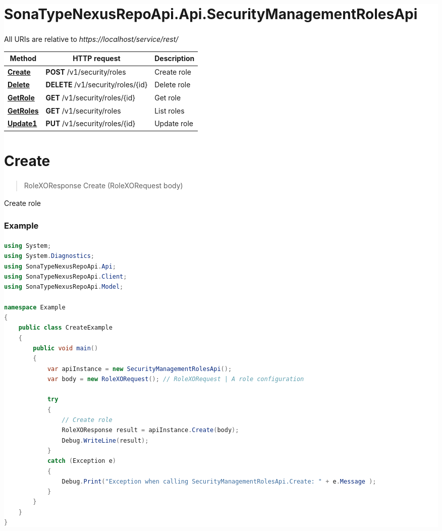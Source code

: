 # SonaTypeNexusRepoApi.Api.SecurityManagementRolesApi

All URIs are relative to *https://localhost/service/rest/*

Method | HTTP request | Description
------------- | ------------- | -------------
[**Create**](SecurityManagementRolesApi.md#create) | **POST** /v1/security/roles | Create role
[**Delete**](SecurityManagementRolesApi.md#delete) | **DELETE** /v1/security/roles/{id} | Delete role
[**GetRole**](SecurityManagementRolesApi.md#getrole) | **GET** /v1/security/roles/{id} | Get role
[**GetRoles**](SecurityManagementRolesApi.md#getroles) | **GET** /v1/security/roles | List roles
[**Update1**](SecurityManagementRolesApi.md#update1) | **PUT** /v1/security/roles/{id} | Update role


<a name="create"></a>
# **Create**
> RoleXOResponse Create (RoleXORequest body)

Create role

### Example
```csharp
using System;
using System.Diagnostics;
using SonaTypeNexusRepoApi.Api;
using SonaTypeNexusRepoApi.Client;
using SonaTypeNexusRepoApi.Model;

namespace Example
{
    public class CreateExample
    {
        public void main()
        {
            var apiInstance = new SecurityManagementRolesApi();
            var body = new RoleXORequest(); // RoleXORequest | A role configuration

            try
            {
                // Create role
                RoleXOResponse result = apiInstance.Create(body);
                Debug.WriteLine(result);
            }
            catch (Exception e)
            {
                Debug.Print("Exception when calling SecurityManagementRolesApi.Create: " + e.Message );
            }
        }
    }
}
```
